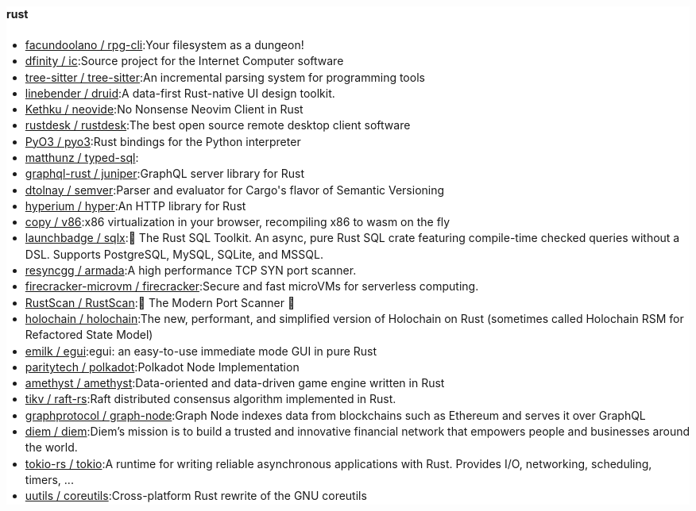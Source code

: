 #### rust
* [facundoolano / rpg-cli](https://github.com/facundoolano/rpg-cli):Your filesystem as a dungeon!
* [dfinity / ic](https://github.com/dfinity/ic):Source project for the Internet Computer software
* [tree-sitter / tree-sitter](https://github.com/tree-sitter/tree-sitter):An incremental parsing system for programming tools
* [linebender / druid](https://github.com/linebender/druid):A data-first Rust-native UI design toolkit.
* [Kethku / neovide](https://github.com/Kethku/neovide):No Nonsense Neovim Client in Rust
* [rustdesk / rustdesk](https://github.com/rustdesk/rustdesk):The best open source remote desktop client software
* [PyO3 / pyo3](https://github.com/PyO3/pyo3):Rust bindings for the Python interpreter
* [matthunz / typed-sql](https://github.com/matthunz/typed-sql):
* [graphql-rust / juniper](https://github.com/graphql-rust/juniper):GraphQL server library for Rust
* [dtolnay / semver](https://github.com/dtolnay/semver):Parser and evaluator for Cargo's flavor of Semantic Versioning
* [hyperium / hyper](https://github.com/hyperium/hyper):An HTTP library for Rust
* [copy / v86](https://github.com/copy/v86):x86 virtualization in your browser, recompiling x86 to wasm on the fly
* [launchbadge / sqlx](https://github.com/launchbadge/sqlx):🧰 The Rust SQL Toolkit. An async, pure Rust SQL crate featuring compile-time checked queries without a DSL. Supports PostgreSQL, MySQL, SQLite, and MSSQL.
* [resyncgg / armada](https://github.com/resyncgg/armada):A high performance TCP SYN port scanner.
* [firecracker-microvm / firecracker](https://github.com/firecracker-microvm/firecracker):Secure and fast microVMs for serverless computing.
* [RustScan / RustScan](https://github.com/RustScan/RustScan):🤖 The Modern Port Scanner 🤖
* [holochain / holochain](https://github.com/holochain/holochain):The new, performant, and simplified version of Holochain on Rust (sometimes called Holochain RSM for Refactored State Model)
* [emilk / egui](https://github.com/emilk/egui):egui: an easy-to-use immediate mode GUI in pure Rust
* [paritytech / polkadot](https://github.com/paritytech/polkadot):Polkadot Node Implementation
* [amethyst / amethyst](https://github.com/amethyst/amethyst):Data-oriented and data-driven game engine written in Rust
* [tikv / raft-rs](https://github.com/tikv/raft-rs):Raft distributed consensus algorithm implemented in Rust.
* [graphprotocol / graph-node](https://github.com/graphprotocol/graph-node):Graph Node indexes data from blockchains such as Ethereum and serves it over GraphQL
* [diem / diem](https://github.com/diem/diem):Diem’s mission is to build a trusted and innovative financial network that empowers people and businesses around the world.
* [tokio-rs / tokio](https://github.com/tokio-rs/tokio):A runtime for writing reliable asynchronous applications with Rust. Provides I/O, networking, scheduling, timers, ...
* [uutils / coreutils](https://github.com/uutils/coreutils):Cross-platform Rust rewrite of the GNU coreutils
